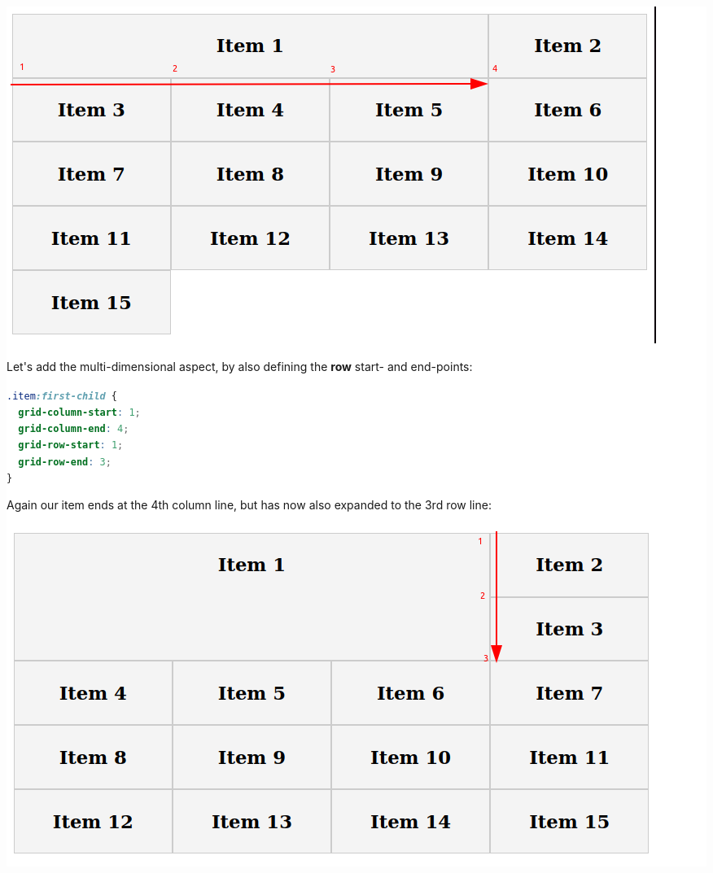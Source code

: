 ![grid-column-end](/images/grid-column-end.png)

Let's add the multi-dimensional aspect, by also defining the **row** start- and end-points: <br>

```css
.item:first-child {
  grid-column-start: 1;
  grid-column-end: 4;
  grid-row-start: 1;
  grid-row-end: 3;
}
```

Again our item ends at the 4th column line, but has now also expanded to the 3rd row line: <br> 

![row-start-end](/images/row-start-end.png)
